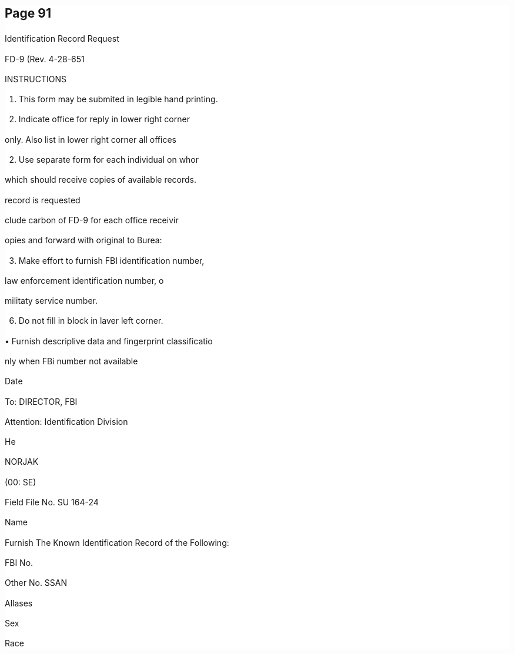 
## Page 91

Identification Record Request

FD-9 (Rev. 4-28-651

INSTRUCTIONS

1. This form may be submited in legible hand printing.

5. Indicate office for reply in lower right corner

only. Also list in lower right corner all offices

2. Use separate form for each individual on whor

which should receive copies of available records.

record is requested

clude carbon of FD-9 for each office receivir

opies and forward with original to Burea:

3. Make effort to furnish FBI identification number,

law enforcement identification number, o

militaty service number.

6. Do not fill in block in laver left corner.

• Furnish descriplive data and fingerprint classificatio

nly when FBi number not available

Date

To: DIRECTOR, FBI

Attention: Identification Division

He

NORJAK

(00: SE)

Field File No. SU 164-24

Name

Furnish The Known Identification Record of the Following:

FBI No.

Other No. SSAN

Allases

Sex

Race
